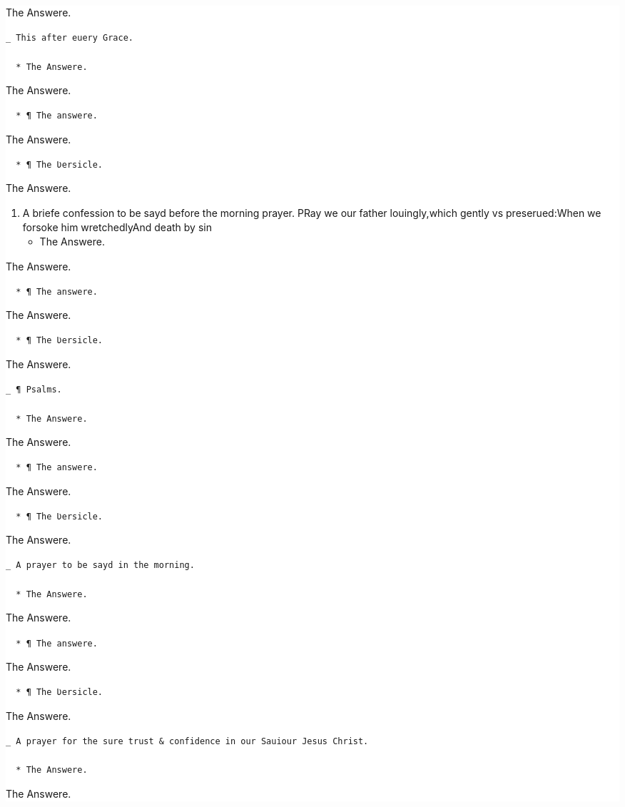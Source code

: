 The Answere.

    _ This after euery Grace.

      * The Answere.

The Answere.

      * ¶ The answere.

The Answere.

      * ¶ The Ʋersicle.

The Answere.

1. A briefe confession to be sayd before the morning prayer.
PRay we our father louingly,which gently vs preserued:When we forsoke him wretchedlyAnd death by sin
      * The Answere.

The Answere.

      * ¶ The answere.

The Answere.

      * ¶ The Ʋersicle.

The Answere.

    _ ¶ Psalms.

      * The Answere.

The Answere.

      * ¶ The answere.

The Answere.

      * ¶ The Ʋersicle.

The Answere.

    _ A prayer to be sayd in the morning.

      * The Answere.

The Answere.

      * ¶ The answere.

The Answere.

      * ¶ The Ʋersicle.

The Answere.

    _ A prayer for the sure trust & confidence in our Sauiour Jesus Christ.

      * The Answere.

The Answere.
